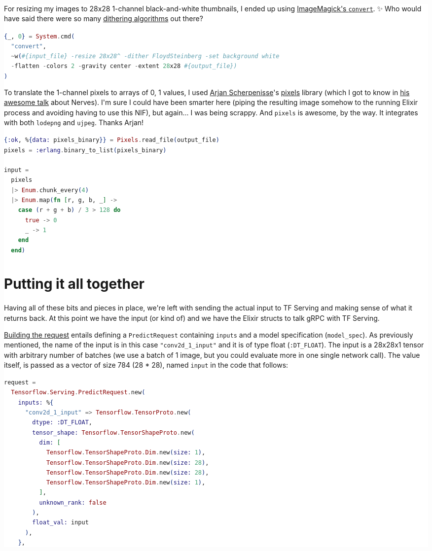 For resizing my images to 28x28 1-channel black-and-white thumbnails, I ended up using [ImageMagick's `convert`](https://github.com/dnlserrano/tf-serving-elixir/blob/master/lib/tfserving/digits.ex#L12-L16). ✨ Who would have said there were so many [dithering algorithms](https://en.wikipedia.org/wiki/Dither#Algorithms) out there?

```elixir
{_, 0} = System.cmd(
  "convert",
  ~w(#{input_file} -resize 28x28^ -dither FloydSteinberg -set background white
  -flatten -colors 2 -gravity center -extent 28x28 #{output_file})
)
```

To translate the 1-channel pixels to arrays of 0, 1 values, I used [Arjan Scherpenisse](https://github.com/arjan)'s [pixels](https://github.com/arjan/pixels/) library (which I got to know in [his awesome talk](https://fosdem.org/2020/schedule/event/beam_keep_calm_use_nerves/) about Nerves). I'm sure I could have been smarter here (piping the resulting image somehow to the running Elixir process and avoiding having to use this NIF), but again... I was being scrappy. And `pixels` is awesome, by the way. It integrates with both `lodepng` and `ujpeg`. Thanks Arjan!

```elixir
{:ok, %{data: pixels_binary}} = Pixels.read_file(output_file)
pixels = :erlang.binary_to_list(pixels_binary)

input =
  pixels
  |> Enum.chunk_every(4)
  |> Enum.map(fn [r, g, b, _] ->
    case (r + g + b) / 3 > 128 do
      true -> 0
      _ -> 1
    end
  end)
```

# Putting it all together

Having all of these bits and pieces in place, we're left with sending the actual input to TF Serving and making sense of what it returns back. At this point we have the input (or kind of) and we have the Elixir structs to talk gRPC with TF Serving.

[Building the request](https://github.com/dnlserrano/tf-serving-elixir/blob/master/lib/tfserving/digits.ex#L31-L49) entails defining a `PredictRequest` containing `inputs` and a model specification (`model_spec`). As previously mentioned, the name of the input is in this case `"conv2d_1_input"` and it is of type float (`:DT_FLOAT`). The input is a 28x28x1 tensor with arbitrary number of batches (we use a batch of 1 image, but you could evaluate more in one single network call). The value itself, is passed as a vector of size 784 (28 * 28), named `input` in the code that follows:

```elixir
request =
  Tensorflow.Serving.PredictRequest.new(
    inputs: %{
      "conv2d_1_input" => Tensorflow.TensorProto.new(
        dtype: :DT_FLOAT,
        tensor_shape: Tensorflow.TensorShapeProto.new(
          dim: [
            Tensorflow.TensorShapeProto.Dim.new(size: 1),
            Tensorflow.TensorShapeProto.Dim.new(size: 28),
            Tensorflow.TensorShapeProto.Dim.new(size: 28),
            Tensorflow.TensorShapeProto.Dim.new(size: 1),
          ],
          unknown_rank: false
        ),
        float_val: input
      ),
    },
```